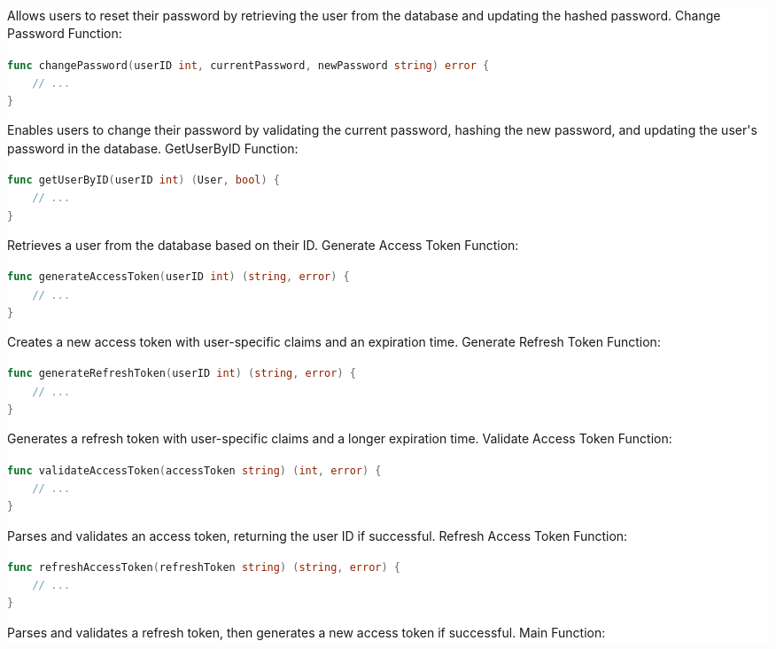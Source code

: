 Allows users to reset their password by retrieving the user from the database and updating the hashed password.
Change Password Function:

```go
func changePassword(userID int, currentPassword, newPassword string) error {
    // ...
}
```

Enables users to change their password by validating the current password, hashing the new password, and updating the user's password in the database.
GetUserByID Function:

```go
func getUserByID(userID int) (User, bool) {
    // ...
}
```

Retrieves a user from the database based on their ID.
Generate Access Token Function:

```go
func generateAccessToken(userID int) (string, error) {
    // ...
}
```

Creates a new access token with user-specific claims and an expiration time.
Generate Refresh Token Function:

```go
func generateRefreshToken(userID int) (string, error) {
    // ...
}
```

Generates a refresh token with user-specific claims and a longer expiration time.
Validate Access Token Function:

```go
func validateAccessToken(accessToken string) (int, error) {
    // ...
}
```

Parses and validates an access token, returning the user ID if successful.
Refresh Access Token Function:

```go
func refreshAccessToken(refreshToken string) (string, error) {
    // ...
}
```

Parses and validates a refresh token, then generates a new access token if successful.
Main Function:
